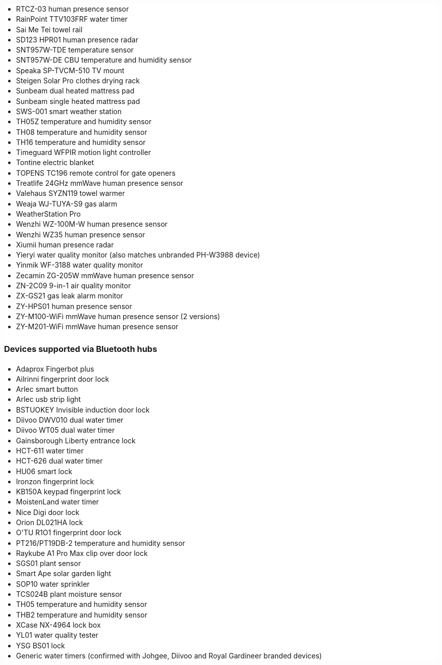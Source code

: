 - RTCZ-03 human presence sensor
- RainPoint TTV103FRF water timer
- Sai Me Tei towel rail
- SD123 HPR01 human presence radar
- SNT957W-TDE temperature sensor
- SNT957W-DE CBU temperature and humidity sensor
- Speaka SP-TVCM-510 TV mount
- Steigen Solar Pro clothes drying rack
- Sunbeam dual heated mattress pad
- Sunbeam single heated mattress pad
- SWS-001 smart weather station
- TH05Z temperature and humidity sensor
- TH08 temperature and humidity sensor
- TH16 temperature and humidity sensor
- Timeguard WFPIR motion light controller
- Tontine electric blanket
- TOPENS TC196 remote control for gate openers
- Treatlife 24GHz mmWave human presence sensor
- Valehaus SYZN119 towel warmer
- Weaja WJ-TUYA-S9 gas alarm
- WeatherStation Pro
- Wenzhi WZ-100M-W human presence sensor
- Wenzhi WZ35 human presence sensor
- Xiumii human presence radar
- Yieryi water quality monitor (also matches unbranded PH-W3988 device)
- Yinmik WF-3188 water quality monitor
- Zecamin ZG-205W mmWave human presence sensor
- ZN-2C09 9-in-1 air quality monitor
- ZX-GS21 gas leak alarm monitor
- ZY-HPS01 human presence sensor
- ZY-M100-WiFi mmWave human presence sensor (2 versions)
- ZY-M201-WiFi mmWave human presence sensor

### Devices supported via Bluetooth hubs

- Adaprox Fingerbot plus
- Ailrinni fingerprint door lock
- Arlec smart button
- Arlec usb strip light
- BSTUOKEY Invisible induction door lock
- Diivoo DWV010 dual water timer
- Diivoo WT05 dual water timer
- Gainsborough Liberty entrance lock
- HCT-611 water timer
- HCT-626 dual water timer
- HU06 smart lock
- Ironzon fingerprint lock
- KB150A keypad fingerprint lock
- MoistenLand water timer
- Nice Digi door lock
- Orion DL021HA lock
- O'TU R1O1 fingerprint door lock
- PT216/PT19DB-2 temperature and humidity sensor
- Raykube A1 Pro Max clip over door lock
- SGS01 plant sensor
- Smart Ape solar garden light
- SOP10 water sprinkler
- TCS024B plant moisture sensor
- TH05 temperature and humidity sensor
- THB2 temperature and humidity sensor
- XCase NX-4964 lock box
- YL01 water quality tester
- YSG BS01 lock
- Generic water timers (confirmed with Johgee, Diivoo and Royal Gardineer branded devices)